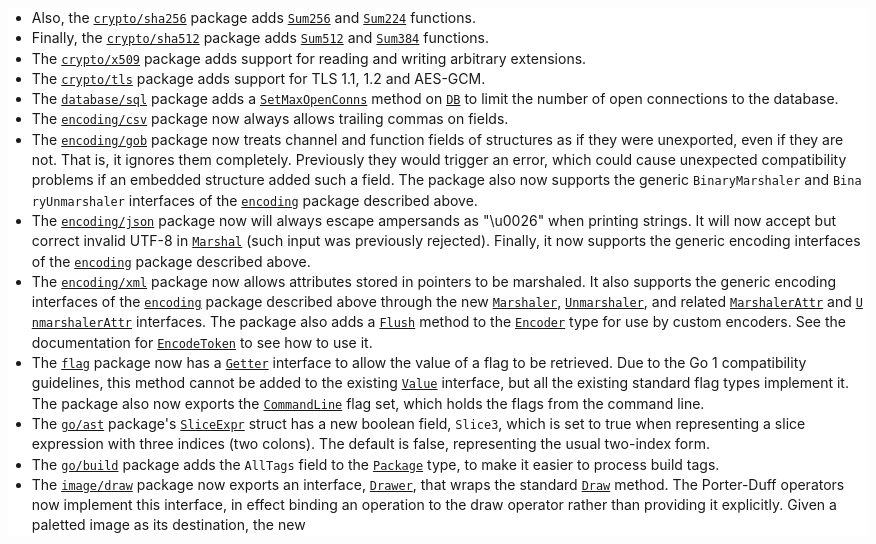 - Also, the [`crypto/sha256`](/pkg/crypto/sha256/) package adds
  [`Sum256`](/pkg/crypto/sha256/#Sum256) and
  [`Sum224`](/pkg/crypto/sha256/#Sum224) functions.
- Finally, the [`crypto/sha512`](/pkg/crypto/sha512/) package adds
  [`Sum512`](/pkg/crypto/sha512/#Sum512) and
  [`Sum384`](/pkg/crypto/sha512/#Sum384) functions.
- The [`crypto/x509`](/pkg/crypto/x509/) package adds support for
  reading and writing arbitrary extensions.
- The [`crypto/tls`](/pkg/crypto/tls/) package adds support for TLS 1.1,
  1.2 and AES-GCM.
- The [`database/sql`](/pkg/database/sql/) package adds a
  [`SetMaxOpenConns`](/pkg/database/sql/#DB.SetMaxOpenConns) method on
  [`DB`](/pkg/database/sql/#DB) to limit the number of open connections
  to the database.
- The [`encoding/csv`](/pkg/encoding/csv/) package now always allows
  trailing commas on fields.
- The [`encoding/gob`](/pkg/encoding/gob/) package now treats channel
  and function fields of structures as if they were unexported, even if
  they are not. That is, it ignores them completely. Previously they
  would trigger an error, which could cause unexpected compatibility
  problems if an embedded structure added such a field. The package also
  now supports the generic `BinaryMarshaler` and `BinaryUnmarshaler`
  interfaces of the [`encoding`](/pkg/encoding/) package described
  above.
- The [`encoding/json`](/pkg/encoding/json/) package now will always
  escape ampersands as "\\u0026" when printing strings. It will now
  accept but correct invalid UTF-8 in
  [`Marshal`](/pkg/encoding/json/#Marshal) (such input was previously
  rejected). Finally, it now supports the generic encoding interfaces of
  the [`encoding`](/pkg/encoding/) package described above.
- The [`encoding/xml`](/pkg/encoding/xml/) package now allows attributes
  stored in pointers to be marshaled. It also supports the generic
  encoding interfaces of the [`encoding`](/pkg/encoding/) package
  described above through the new
  [`Marshaler`](/pkg/encoding/xml/#Marshaler),
  [`Unmarshaler`](/pkg/encoding/xml/#Unmarshaler), and related
  [`MarshalerAttr`](/pkg/encoding/xml/#MarshalerAttr) and
  [`UnmarshalerAttr`](/pkg/encoding/xml/#UnmarshalerAttr) interfaces.
  The package also adds a [`Flush`](/pkg/encoding/xml/#Encoder.Flush)
  method to the [`Encoder`](/pkg/encoding/xml/#Encoder) type for use by
  custom encoders. See the documentation for
  [`EncodeToken`](/pkg/encoding/xml/#Encoder.EncodeToken) to see how to
  use it.
- The [`flag`](/pkg/flag/) package now has a
  [`Getter`](/pkg/flag/#Getter) interface to allow the value of a flag
  to be retrieved. Due to the Go 1 compatibility guidelines, this method
  cannot be added to the existing [`Value`](/pkg/flag/#Value) interface,
  but all the existing standard flag types implement it. The package
  also now exports the [`CommandLine`](/pkg/flag/#CommandLine) flag set,
  which holds the flags from the command line.
- The [`go/ast`](/pkg/go/ast/) package's
  [`SliceExpr`](/pkg/go/ast/#SliceExpr) struct has a new boolean field,
  `Slice3`, which is set to true when representing a slice expression
  with three indices (two colons). The default is false, representing
  the usual two-index form.
- The [`go/build`](/pkg/go/build/) package adds the `AllTags` field to
  the [`Package`](/pkg/go/build/#Package) type, to make it easier to
  process build tags.
- The [`image/draw`](/pkg/image/draw/) package now exports an interface,
  [`Drawer`](/pkg/image/draw/#Drawer), that wraps the standard
  [`Draw`](/pkg/image/draw/#Draw) method. The Porter-Duff operators now
  implement this interface, in effect binding an operation to the draw
  operator rather than providing it explicitly. Given a paletted image
  as its destination, the new